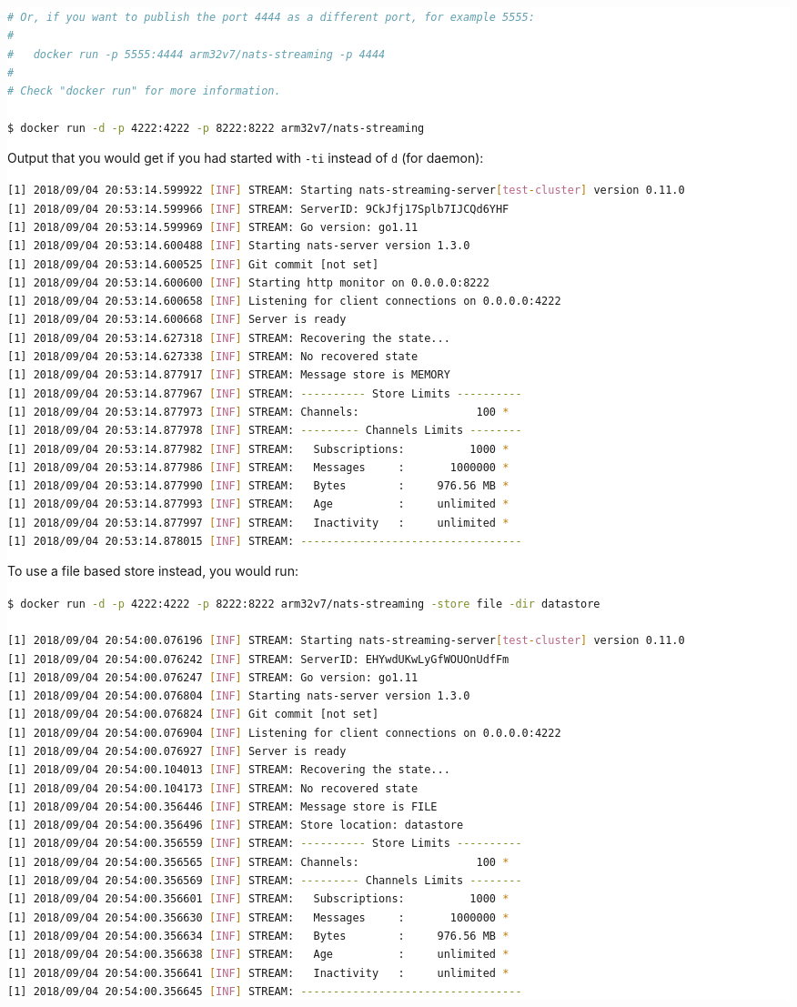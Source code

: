 ```bash
# Or, if you want to publish the port 4444 as a different port, for example 5555:
#
#   docker run -p 5555:4444 arm32v7/nats-streaming -p 4444
#
# Check "docker run" for more information.

$ docker run -d -p 4222:4222 -p 8222:8222 arm32v7/nats-streaming
```

Output that you would get if you had started with `-ti` instead of `d` (for daemon):

```bash
[1] 2018/09/04 20:53:14.599922 [INF] STREAM: Starting nats-streaming-server[test-cluster] version 0.11.0
[1] 2018/09/04 20:53:14.599966 [INF] STREAM: ServerID: 9CkJfj17Splb7IJCQd6YHF
[1] 2018/09/04 20:53:14.599969 [INF] STREAM: Go version: go1.11
[1] 2018/09/04 20:53:14.600488 [INF] Starting nats-server version 1.3.0
[1] 2018/09/04 20:53:14.600525 [INF] Git commit [not set]
[1] 2018/09/04 20:53:14.600600 [INF] Starting http monitor on 0.0.0.0:8222
[1] 2018/09/04 20:53:14.600658 [INF] Listening for client connections on 0.0.0.0:4222
[1] 2018/09/04 20:53:14.600668 [INF] Server is ready
[1] 2018/09/04 20:53:14.627318 [INF] STREAM: Recovering the state...
[1] 2018/09/04 20:53:14.627338 [INF] STREAM: No recovered state
[1] 2018/09/04 20:53:14.877917 [INF] STREAM: Message store is MEMORY
[1] 2018/09/04 20:53:14.877967 [INF] STREAM: ---------- Store Limits ----------
[1] 2018/09/04 20:53:14.877973 [INF] STREAM: Channels:                  100 *
[1] 2018/09/04 20:53:14.877978 [INF] STREAM: --------- Channels Limits --------
[1] 2018/09/04 20:53:14.877982 [INF] STREAM:   Subscriptions:          1000 *
[1] 2018/09/04 20:53:14.877986 [INF] STREAM:   Messages     :       1000000 *
[1] 2018/09/04 20:53:14.877990 [INF] STREAM:   Bytes        :     976.56 MB *
[1] 2018/09/04 20:53:14.877993 [INF] STREAM:   Age          :     unlimited *
[1] 2018/09/04 20:53:14.877997 [INF] STREAM:   Inactivity   :     unlimited *
[1] 2018/09/04 20:53:14.878015 [INF] STREAM: ----------------------------------
```

To use a file based store instead, you would run:

```bash
$ docker run -d -p 4222:4222 -p 8222:8222 arm32v7/nats-streaming -store file -dir datastore

[1] 2018/09/04 20:54:00.076196 [INF] STREAM: Starting nats-streaming-server[test-cluster] version 0.11.0
[1] 2018/09/04 20:54:00.076242 [INF] STREAM: ServerID: EHYwdUKwLyGfWOUOnUdfFm
[1] 2018/09/04 20:54:00.076247 [INF] STREAM: Go version: go1.11
[1] 2018/09/04 20:54:00.076804 [INF] Starting nats-server version 1.3.0
[1] 2018/09/04 20:54:00.076824 [INF] Git commit [not set]
[1] 2018/09/04 20:54:00.076904 [INF] Listening for client connections on 0.0.0.0:4222
[1] 2018/09/04 20:54:00.076927 [INF] Server is ready
[1] 2018/09/04 20:54:00.104013 [INF] STREAM: Recovering the state...
[1] 2018/09/04 20:54:00.104173 [INF] STREAM: No recovered state
[1] 2018/09/04 20:54:00.356446 [INF] STREAM: Message store is FILE
[1] 2018/09/04 20:54:00.356496 [INF] STREAM: Store location: datastore
[1] 2018/09/04 20:54:00.356559 [INF] STREAM: ---------- Store Limits ----------
[1] 2018/09/04 20:54:00.356565 [INF] STREAM: Channels:                  100 *
[1] 2018/09/04 20:54:00.356569 [INF] STREAM: --------- Channels Limits --------
[1] 2018/09/04 20:54:00.356601 [INF] STREAM:   Subscriptions:          1000 *
[1] 2018/09/04 20:54:00.356630 [INF] STREAM:   Messages     :       1000000 *
[1] 2018/09/04 20:54:00.356634 [INF] STREAM:   Bytes        :     976.56 MB *
[1] 2018/09/04 20:54:00.356638 [INF] STREAM:   Age          :     unlimited *
[1] 2018/09/04 20:54:00.356641 [INF] STREAM:   Inactivity   :     unlimited *
[1] 2018/09/04 20:54:00.356645 [INF] STREAM: ----------------------------------
```
